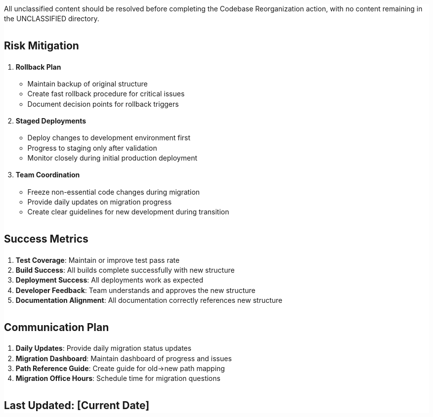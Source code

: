 All unclassified content should be resolved before completing the Codebase Reorganization action, with no content remaining in the UNCLASSIFIED directory.

## Risk Mitigation

1. **Rollback Plan**
   - Maintain backup of original structure
   - Create fast rollback procedure for critical issues
   - Document decision points for rollback triggers

2. **Staged Deployments**
   - Deploy changes to development environment first
   - Progress to staging only after validation
   - Monitor closely during initial production deployment

3. **Team Coordination**
   - Freeze non-essential code changes during migration
   - Provide daily updates on migration progress
   - Create clear guidelines for new development during transition

## Success Metrics

1. **Test Coverage**: Maintain or improve test pass rate
2. **Build Success**: All builds complete successfully with new structure
3. **Deployment Success**: All deployments work as expected
4. **Developer Feedback**: Team understands and approves the new structure
5. **Documentation Alignment**: All documentation correctly references new structure

## Communication Plan

1. **Daily Updates**: Provide daily migration status updates
2. **Migration Dashboard**: Maintain dashboard of progress and issues
3. **Path Reference Guide**: Create guide for old→new path mapping
4. **Migration Office Hours**: Schedule time for migration questions

## Last Updated: [Current Date]
